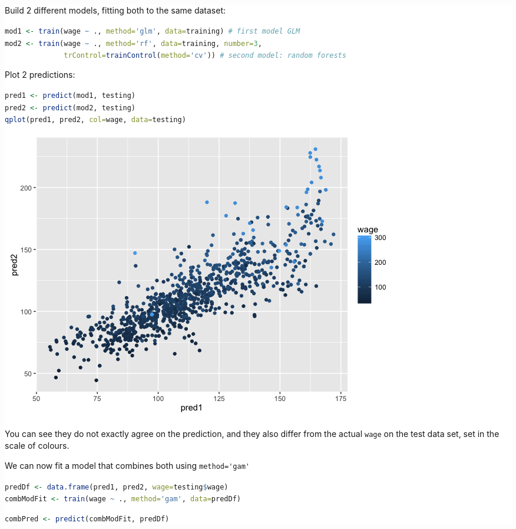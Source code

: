 Build 2 different models, fitting both to the same dataset:


```r
mod1 <- train(wage ~ ., method='glm', data=training) # first model GLM
mod2 <- train(wage ~ ., method='rf', data=training, number=3, 
              trControl=trainControl(method='cv')) # second model: random forests
```

Plot 2 predictions:


```r
pred1 <- predict(mod1, testing)
pred2 <- predict(mod2, testing)
qplot(pred1, pred2, col=wage, data=testing)
```

![](index_files/figure-html/unnamed-chunk-12-1.png)

You can see they do not exactly agree on the prediction, and they also differ from the actual `wage` on the test data set, set in the scale of colours.

We can now fit a model that combines both using `method='gam'`


```r
predDf <- data.frame(pred1, pred2, wage=testing$wage)
combModFit <- train(wage ~ ., method='gam', data=predDf)
```


```r
combPred <- predict(combModFit, predDf)
```

